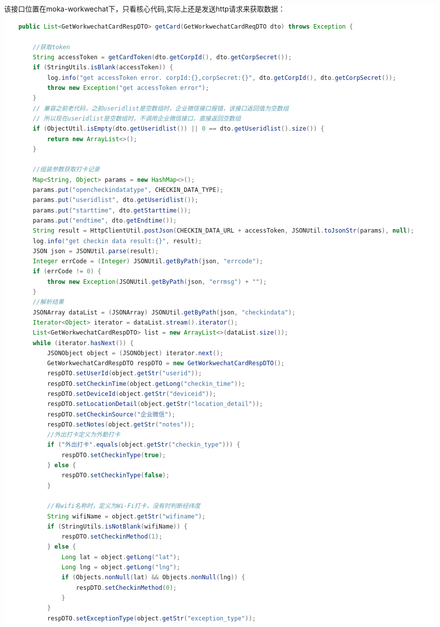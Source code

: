该接口位置在moka-workwechat下，只看核心代码,实际上还是发送http请求来获取数据：

```java
    public List<GetWorkwechatCardRespDTO> getCard(GetWorkwechatCardReqDTO dto) throws Exception {

        //获取token
        String accessToken = getCardToken(dto.getCorpId(), dto.getCorpSecret());
        if (StringUtils.isBlank(accessToken)) {
            log.info("get accessToken error. corpId:{},corpSecret:{}", dto.getCorpId(), dto.getCorpSecret());
            throw new Exception("get accessToken error");
        }
        // 兼容之前老代码，之前useridlist是空数组时，企业微信接口报错，该接口返回值为空数组
        // 所以现在useridlist是空数组时，不调用企业微信接口，直接返回空数组
        if (ObjectUtil.isEmpty(dto.getUseridlist()) || 0 == dto.getUseridlist().size()) {
            return new ArrayList<>();
        }

        //组装参数获取打卡记录
        Map<String, Object> params = new HashMap<>();
        params.put("opencheckindatatype", CHECKIN_DATA_TYPE);
        params.put("useridlist", dto.getUseridlist());
        params.put("starttime", dto.getStarttime());
        params.put("endtime", dto.getEndtime());
        String result = HttpClientUtil.postJson(CHECKIN_DATA_URL + accessToken, JSONUtil.toJsonStr(params), null);
        log.info("get checkin data result:{}", result);
        JSON json = JSONUtil.parse(result);
        Integer errCode = (Integer) JSONUtil.getByPath(json, "errcode");
        if (errCode != 0) {
            throw new Exception(JSONUtil.getByPath(json, "errmsg") + "");
        }
        //解析结果
        JSONArray dataList = (JSONArray) JSONUtil.getByPath(json, "checkindata");
        Iterator<Object> iterator = dataList.stream().iterator();
        List<GetWorkwechatCardRespDTO> list = new ArrayList<>(dataList.size());
        while (iterator.hasNext()) {
            JSONObject object = (JSONObject) iterator.next();
            GetWorkwechatCardRespDTO respDTO = new GetWorkwechatCardRespDTO();
            respDTO.setUserId(object.getStr("userid"));
            respDTO.setCheckinTime(object.getLong("checkin_time"));
            respDTO.setDeviceId(object.getStr("deviceid"));
            respDTO.setLocationDetail(object.getStr("location_detail"));
            respDTO.setCheckinSource("企业微信");
            respDTO.setNotes(object.getStr("notes"));
            //外出打卡定义为外勤打卡
            if ("外出打卡".equals(object.getStr("checkin_type"))) {
                respDTO.setCheckinType(true);
            } else {
                respDTO.setCheckinType(false);
            }

            //有wifi名称时，定义为Wi-Fi打卡，没有时判断经纬度
            String wifiName = object.getStr("wifiname");
            if (StringUtils.isNotBlank(wifiName)) {
                respDTO.setCheckinMethod(1);
            } else {
                Long lat = object.getLong("lat");
                Long lng = object.getLong("lng");
                if (Objects.nonNull(lat) && Objects.nonNull(lng)) {
                    respDTO.setCheckinMethod(0);
                }
            }
            respDTO.setExceptionType(object.getStr("exception_type"));
```